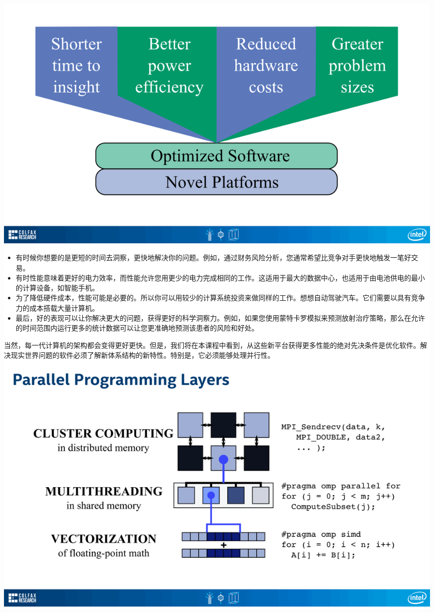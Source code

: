 ![](../Images/w1-hpc-fea.png)
- 有时候你想要的是更短的时间去洞察，更快地解决你的问题。例如，通过财务风险分析，您通常希望比竞争对手更快地触发一笔好交易。
- 有时性能意味着更好的电力效率，而性能允许您用更少的电力完成相同的工作。这适用于最大的数据中心，也适用于由电池供电的最小的计算设备，如智能手机。
- 为了降低硬件成本，性能可能是必要的。所以你可以用较少的计算系统投资来做同样的工作。想想自动驾驶汽车。它们需要以具有竞争力的成本搭载大量计算机。
- 最后，好的表现可以让你解决更大的问题，获得更好的科学洞察力。例如，如果您使用蒙特卡罗模拟来预测放射治疗策略，那么在允许的时间范围内运行更多的统计数据可以让您更准确地预测该患者的风险和好处。

当然，每一代计算机的架构都会变得更好更快。但是，我们将在本课程中看到，从这些新平台获得更多性能的绝对先决条件是优化软件。解决现实世界问题的软件必须了解新体系结构的新特性。特别是，它必须能够处理并行性。

![](../Images/w1-pp-layers.png)
